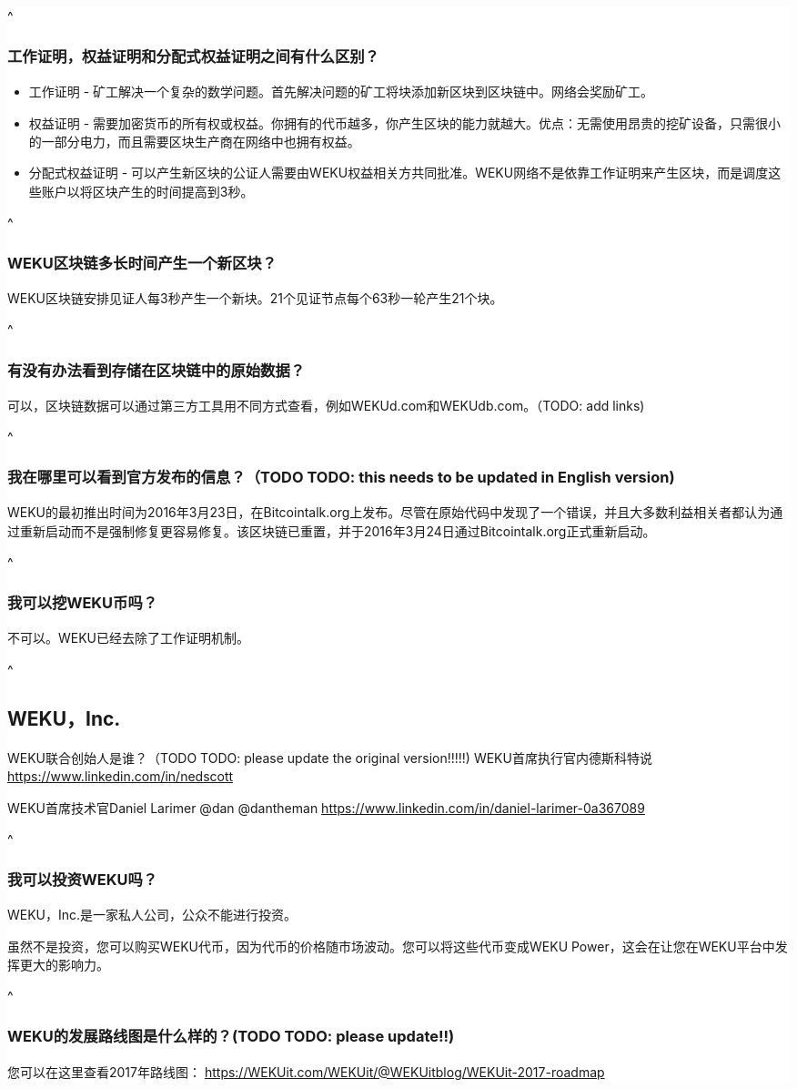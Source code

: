 ^

### 工作证明，权益证明和分配式权益证明之间有什么区别？
* 工作证明 - 矿工解决一个复杂的数学问题。首先解决问题的矿工将块添加新区块到区块链中。网络会奖励矿工。

* 权益证明 - 需要加密货币的所有权或权益。你拥有的代币越多，你产生区块的能力就越大。优点：无需使用昂贵的挖矿设备，只需很小的一部分电力，而且需要区块生产商在网络中也拥有权益。

* 分配式权益证明 - 可以产生新区块的公证人需要由WEKU权益相关方共同批准。WEKU网络不是依靠工作证明来产生区块，而是调度这些账户以将区块产生的时间提高到3秒。

^

### WEKU区块链多长时间产生一个新区块？
WEKU区块链安排见证人每3秒产生一个新块。21个见证节点每个63秒一轮产生21个块。

^

### 有没有办法看到存储在区块链中的原始数据？
可以，区块链数据可以通过第三方工具用不同方式查看，例如WEKUd.com和WEKUdb.com。（TODO: add links)

^

### 我在哪里可以看到官方发布的信息？（TODO TODO: this needs to be updated in English version)
WEKU的最初推出时间为2016年3月23日，在Bitcointalk.org上发布。尽管在原始代码中发现了一个错误，并且大多数利益相关者都认为通过重新启动而不是强制修复更容易修复。该区块链已重置，并于2016年3月24日通过Bitcointalk.org正式重新启动。

^

### 我可以挖WEKU币吗？
不可以。WEKU已经去除了工作证明机制。

^



## WEKU，Inc.

WEKU联合创始人是谁？（TODO TODO: please update the original version!!!!!)
WEKU首席执行官内德斯科特说
https://www.linkedin.com/in/nedscott

WEKU首席技术官Daniel Larimer @dan @dantheman
https://www.linkedin.com/in/daniel-larimer-0a367089

^

### 我可以投资WEKU吗？
WEKU，Inc.是一家私人公司，公众不能进行投资。

虽然不是投资，您可以购买WEKU代币，因为代币的价格随市场波动。您可以将这些代币变成WEKU Power，这会在让您在WEKU平台中发挥更大的影响力。

^

### WEKU的发展路线图是什么样的？(TODO TODO: please update!!)
您可以在这里查看2017年路线图：
https://WEKUit.com/WEKUit/@WEKUitblog/WEKUit-2017-roadmap
